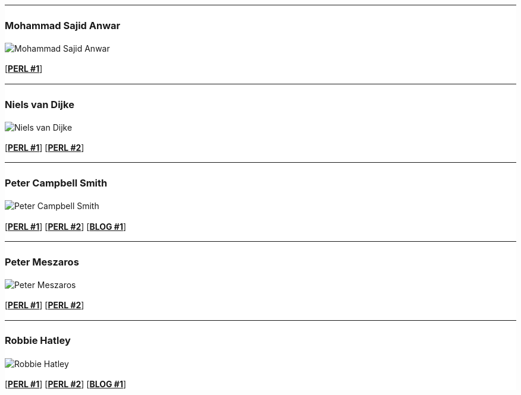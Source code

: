 ***

### Mohammad Sajid Anwar
![Mohammad Sajid Anwar](/images/team/mohammad_anwar.jpg)

[[**PERL #1**](https://github.com/manwar/perlweeklychallenge-club/blob/master/challenge-339/mohammad-anwar/perl/ch-1.pl)]

***

### Niels van Dijke
![Niels van Dijke](/images/team/perlboy1967.jpg)

[[**PERL #1**](https://github.com/manwar/perlweeklychallenge-club/blob/master/challenge-339/perlboy1967/perl/ch-1.pl)]
[[**PERL #2**](https://github.com/manwar/perlweeklychallenge-club/blob/master/challenge-339/perlboy1967/perl/ch-2.pl)]

***

### Peter Campbell Smith
![Peter Campbell Smith](/images/team/peter-campbell-smith.jpg)

[[**PERL #1**](https://github.com/manwar/perlweeklychallenge-club/blob/master/challenge-339/peter-campbell-smith/perl/ch-1.pl)]
[[**PERL #2**](https://github.com/manwar/perlweeklychallenge-club/blob/master/challenge-339/peter-campbell-smith/perl/ch-2.pl)]
[[**BLOG #1**](http://ccgi.campbellsmiths.force9.co.uk/challenge/339)]

***

### Peter Meszaros
![Peter Meszaros](/images/team/peter-meszaros.jpg)

[[**PERL #1**](https://github.com/manwar/perlweeklychallenge-club/blob/master/challenge-339/peter-meszaros/perl/ch-1.pl)]
[[**PERL #2**](https://github.com/manwar/perlweeklychallenge-club/blob/master/challenge-339/peter-meszaros/perl/ch-2.pl)]

***

### Robbie Hatley
![Robbie Hatley](/images/team/robbie-hatley.jpg)

[[**PERL #1**](https://github.com/manwar/perlweeklychallenge-club/blob/master/challenge-339/robbie-hatley/perl/ch-1.pl)]
[[**PERL #2**](https://github.com/manwar/perlweeklychallenge-club/blob/master/challenge-339/robbie-hatley/perl/ch-2.pl)]
[[**BLOG #1**](https://hatley-software.blogspot.com/2025/09/robbie-hatleys-solutions-in-perl-for_16.html)]
